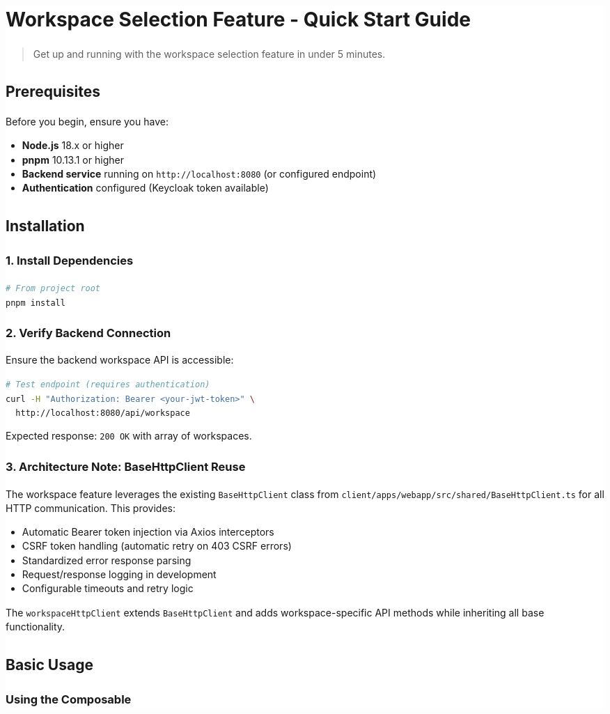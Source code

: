 # Workspace Selection Feature - Quick Start Guide

> Get up and running with the workspace selection feature in under 5 minutes.

## Prerequisites

Before you begin, ensure you have:

- **Node.js** 18.x or higher
- **pnpm** 10.13.1 or higher
- **Backend service** running on `http://localhost:8080` (or configured endpoint)
- **Authentication** configured (Keycloak token available)

## Installation

### 1. Install Dependencies

```bash
# From project root
pnpm install
```

### 2. Verify Backend Connection

Ensure the backend workspace API is accessible:

```bash
# Test endpoint (requires authentication)
curl -H "Authorization: Bearer <your-jwt-token>" \
  http://localhost:8080/api/workspace
```

Expected response: `200 OK` with array of workspaces.

### 3. Architecture Note: BaseHttpClient Reuse

The workspace feature leverages the existing `BaseHttpClient` class from `client/apps/webapp/src/shared/BaseHttpClient.ts` for all HTTP communication. This provides:

- Automatic Bearer token injection via Axios interceptors
- CSRF token handling (automatic retry on 403 CSRF errors)
- Standardized error response parsing
- Request/response logging in development
- Configurable timeouts and retry logic

The `workspaceHttpClient` extends `BaseHttpClient` and adds workspace-specific API methods while inheriting all base functionality.

## Basic Usage

### Using the Composable
